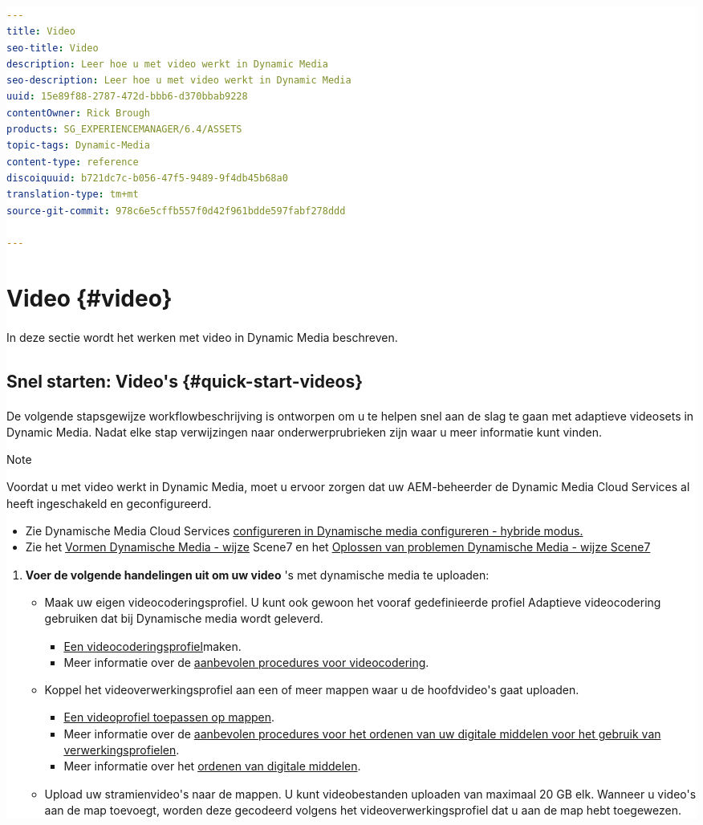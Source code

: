 ```yaml
---
title: Video
seo-title: Video
description: Leer hoe u met video werkt in Dynamic Media
seo-description: Leer hoe u met video werkt in Dynamic Media
uuid: 15e89f88-2787-472d-bbb6-d370bbab9228
contentOwner: Rick Brough
products: SG_EXPERIENCEMANAGER/6.4/ASSETS
topic-tags: Dynamic-Media
content-type: reference
discoiquuid: b721dc7c-b056-47f5-9489-9f4db45b68a0
translation-type: tm+mt
source-git-commit: 978c6e5cffb557f0d42f961bdde597fabf278ddd

---
```



# Video {#video}

In deze sectie wordt het werken met video in Dynamic Media beschreven.

## Snel starten: Video&#39;s {#quick-start-videos}

De volgende stapsgewijze workflowbeschrijving is ontworpen om u te helpen snel aan de slag te gaan met adaptieve videosets in Dynamic Media. Nadat elke stap verwijzingen naar onderwerprubrieken zijn waar u meer informatie kunt vinden.

>[!NOTE]
>
>Voordat u met video werkt in Dynamic Media, moet u ervoor zorgen dat uw AEM-beheerder de Dynamic Media Cloud Services al heeft ingeschakeld en geconfigureerd.
>
>* Zie Dynamische Media Cloud Services [configureren in Dynamische media configureren - hybride modus.](/help/assets/config-dynamic.md)
>* Zie het [Vormen Dynamische Media - wijze](config-dms7.md) Scene7 en het [Oplossen van problemen Dynamische Media - wijze Scene7](troubleshoot-dms7.md)
>



1. **Voer de volgende handelingen uit om uw video** &#39;s met dynamische media te uploaden:

   * Maak uw eigen videocoderingsprofiel. U kunt ook gewoon het vooraf gedefinieerde profiel Adaptieve videocodering gebruiken dat bij Dynamische media wordt geleverd.

      * [Een videocoderingsprofiel](video-profiles.md)maken.
      * Meer informatie over de [aanbevolen procedures voor videocodering](#best-practices-for-encoding-videos).
   * Koppel het videoverwerkingsprofiel aan een of meer mappen waar u de hoofdvideo&#39;s gaat uploaden.

      * [Een videoprofiel toepassen op mappen](video-profiles.md#applying-a-video-profile-to-folders).
      * Meer informatie over de [aanbevolen procedures voor het ordenen van uw digitale middelen voor het gebruik van verwerkingsprofielen](organize-assets.md#organize-using-folders).
      * Meer informatie over het [ordenen van digitale middelen](organize-assets.md).
   * Upload uw stramienvideo&#39;s naar de mappen. U kunt videobestanden uploaden van maximaal 20 GB elk. Wanneer u video&#39;s aan de map toevoegt, worden deze gecodeerd volgens het videoverwerkingsprofiel dat u aan de map hebt toegewezen.
